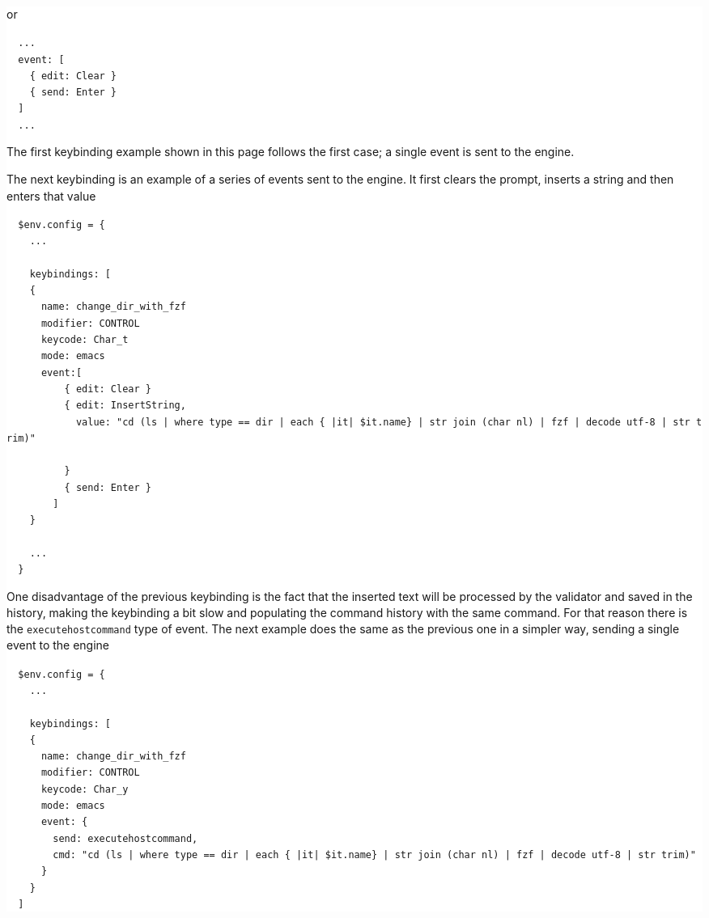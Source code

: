 or

```nu
  ...
  event: [
    { edit: Clear }
    { send: Enter }
  ]
  ...
```

The first keybinding example shown in this page follows the first case; a
single event is sent to the engine.

The next keybinding is an example of a series of events sent to the engine. It
first clears the prompt, inserts a string and then enters that value

```nu
  $env.config = {
    ...

    keybindings: [
    {
      name: change_dir_with_fzf
      modifier: CONTROL
      keycode: Char_t
      mode: emacs
      event:[
          { edit: Clear }
          { edit: InsertString,
            value: "cd (ls | where type == dir | each { |it| $it.name} | str join (char nl) | fzf | decode utf-8 | str trim)"

          }
          { send: Enter }
        ]
    }

    ...
  }
```

One disadvantage of the previous keybinding is the fact that the inserted text
will be processed by the validator and saved in the history, making the
keybinding a bit slow and populating the command history with the same command.
For that reason there is the `executehostcommand` type of event. The next
example does the same as the previous one in a simpler way, sending a single
event to the engine

```nu
  $env.config = {
    ...

    keybindings: [
    {
      name: change_dir_with_fzf
      modifier: CONTROL
      keycode: Char_y
      mode: emacs
      event: {
        send: executehostcommand,
        cmd: "cd (ls | where type == dir | each { |it| $it.name} | str join (char nl) | fzf | decode utf-8 | str trim)"
      }
    }
  ]

```